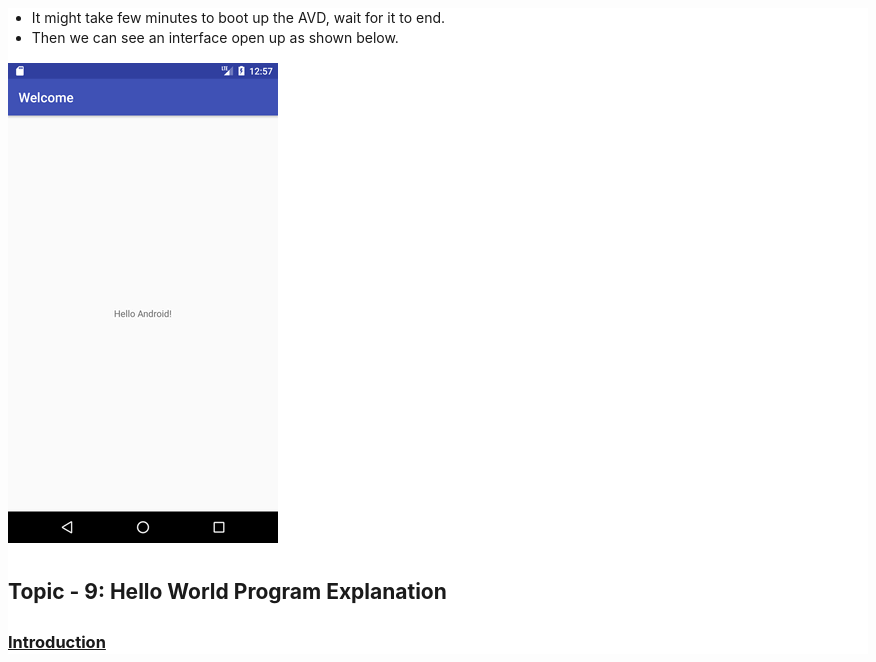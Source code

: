 - It might take few minutes to boot up the AVD, wait for it to end.
- Then we can see an interface open up as shown below.

![Initial Interface](Android%20Development/JavaTPoint%20+%20College%20{O}/media/image6.png)



## **Topic - 9: Hello World Program Explanation**

### <u>Introduction</u>
